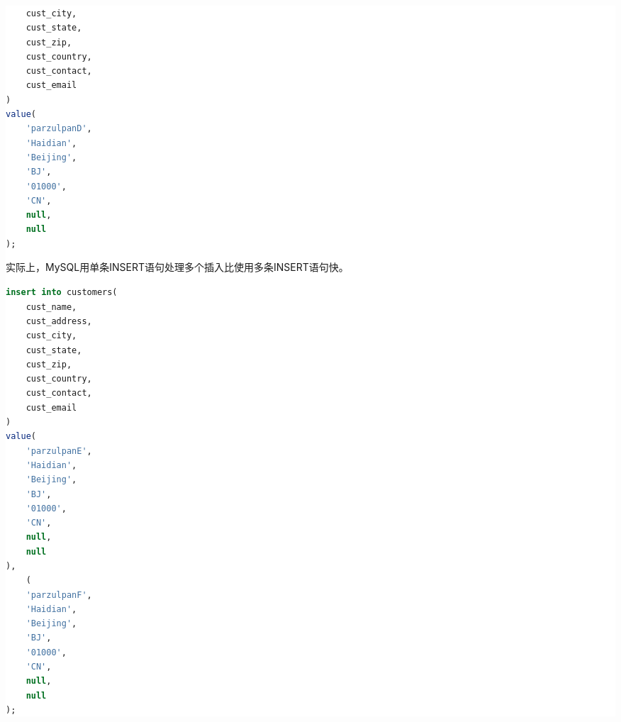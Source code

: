 ```sql
    cust_city,
    cust_state,
    cust_zip,
    cust_country,
    cust_contact,
    cust_email
)
value(
    'parzulpanD',
    'Haidian',
    'Beijing',
    'BJ',
    '01000',
    'CN',
    null,
    null
);
```

实际上，MySQL用单条INSERT语句处理多个插入比使用多条INSERT语句快。

```sql
insert into customers(
    cust_name,
    cust_address,
    cust_city,
    cust_state,
    cust_zip,
    cust_country,
    cust_contact,
    cust_email
)
value(
    'parzulpanE',
    'Haidian',
    'Beijing',
    'BJ',
    '01000',
    'CN',
    null,
    null
),
    (
    'parzulpanF',
    'Haidian',
    'Beijing',
    'BJ',
    '01000',
    'CN',
    null,
    null
);
```
